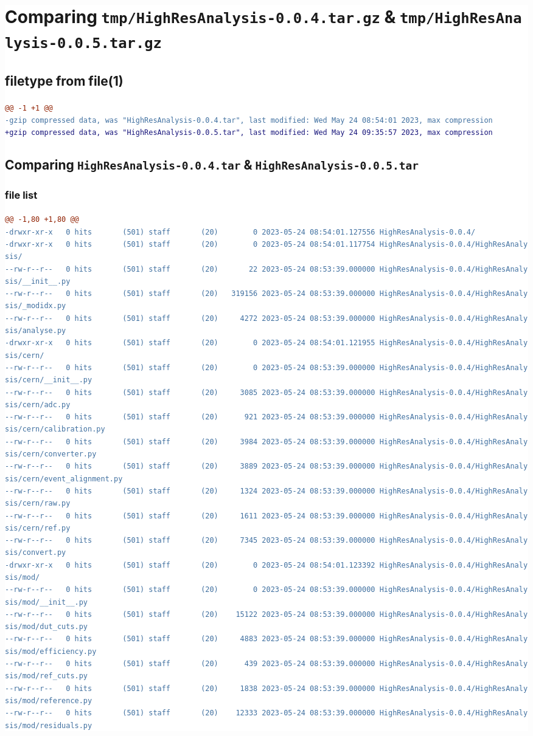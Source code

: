 # Comparing `tmp/HighResAnalysis-0.0.4.tar.gz` & `tmp/HighResAnalysis-0.0.5.tar.gz`

## filetype from file(1)

```diff
@@ -1 +1 @@
-gzip compressed data, was "HighResAnalysis-0.0.4.tar", last modified: Wed May 24 08:54:01 2023, max compression
+gzip compressed data, was "HighResAnalysis-0.0.5.tar", last modified: Wed May 24 09:35:57 2023, max compression
```

## Comparing `HighResAnalysis-0.0.4.tar` & `HighResAnalysis-0.0.5.tar`

### file list

```diff
@@ -1,80 +1,80 @@
-drwxr-xr-x   0 hits       (501) staff       (20)        0 2023-05-24 08:54:01.127556 HighResAnalysis-0.0.4/
-drwxr-xr-x   0 hits       (501) staff       (20)        0 2023-05-24 08:54:01.117754 HighResAnalysis-0.0.4/HighResAnalysis/
--rw-r--r--   0 hits       (501) staff       (20)       22 2023-05-24 08:53:39.000000 HighResAnalysis-0.0.4/HighResAnalysis/__init__.py
--rw-r--r--   0 hits       (501) staff       (20)   319156 2023-05-24 08:53:39.000000 HighResAnalysis-0.0.4/HighResAnalysis/_modidx.py
--rw-r--r--   0 hits       (501) staff       (20)     4272 2023-05-24 08:53:39.000000 HighResAnalysis-0.0.4/HighResAnalysis/analyse.py
-drwxr-xr-x   0 hits       (501) staff       (20)        0 2023-05-24 08:54:01.121955 HighResAnalysis-0.0.4/HighResAnalysis/cern/
--rw-r--r--   0 hits       (501) staff       (20)        0 2023-05-24 08:53:39.000000 HighResAnalysis-0.0.4/HighResAnalysis/cern/__init__.py
--rw-r--r--   0 hits       (501) staff       (20)     3085 2023-05-24 08:53:39.000000 HighResAnalysis-0.0.4/HighResAnalysis/cern/adc.py
--rw-r--r--   0 hits       (501) staff       (20)      921 2023-05-24 08:53:39.000000 HighResAnalysis-0.0.4/HighResAnalysis/cern/calibration.py
--rw-r--r--   0 hits       (501) staff       (20)     3984 2023-05-24 08:53:39.000000 HighResAnalysis-0.0.4/HighResAnalysis/cern/converter.py
--rw-r--r--   0 hits       (501) staff       (20)     3889 2023-05-24 08:53:39.000000 HighResAnalysis-0.0.4/HighResAnalysis/cern/event_alignment.py
--rw-r--r--   0 hits       (501) staff       (20)     1324 2023-05-24 08:53:39.000000 HighResAnalysis-0.0.4/HighResAnalysis/cern/raw.py
--rw-r--r--   0 hits       (501) staff       (20)     1611 2023-05-24 08:53:39.000000 HighResAnalysis-0.0.4/HighResAnalysis/cern/ref.py
--rw-r--r--   0 hits       (501) staff       (20)     7345 2023-05-24 08:53:39.000000 HighResAnalysis-0.0.4/HighResAnalysis/convert.py
-drwxr-xr-x   0 hits       (501) staff       (20)        0 2023-05-24 08:54:01.123392 HighResAnalysis-0.0.4/HighResAnalysis/mod/
--rw-r--r--   0 hits       (501) staff       (20)        0 2023-05-24 08:53:39.000000 HighResAnalysis-0.0.4/HighResAnalysis/mod/__init__.py
--rw-r--r--   0 hits       (501) staff       (20)    15122 2023-05-24 08:53:39.000000 HighResAnalysis-0.0.4/HighResAnalysis/mod/dut_cuts.py
--rw-r--r--   0 hits       (501) staff       (20)     4883 2023-05-24 08:53:39.000000 HighResAnalysis-0.0.4/HighResAnalysis/mod/efficiency.py
--rw-r--r--   0 hits       (501) staff       (20)      439 2023-05-24 08:53:39.000000 HighResAnalysis-0.0.4/HighResAnalysis/mod/ref_cuts.py
--rw-r--r--   0 hits       (501) staff       (20)     1838 2023-05-24 08:53:39.000000 HighResAnalysis-0.0.4/HighResAnalysis/mod/reference.py
--rw-r--r--   0 hits       (501) staff       (20)    12333 2023-05-24 08:53:39.000000 HighResAnalysis-0.0.4/HighResAnalysis/mod/residuals.py
```
